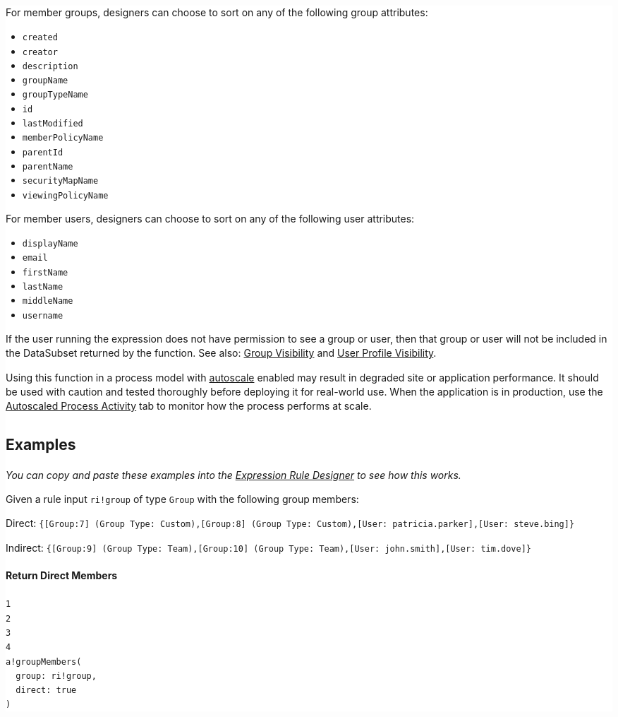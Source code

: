 For member groups, designers can choose to sort on any of the following group attributes:

-   `created`
-   `creator`
-   `description`
-   `groupName`
-   `groupTypeName`
-   `id`
-   `lastModified`
-   `memberPolicyName`
-   `parentId`
-   `parentName`
-   `securityMapName`
-   `viewingPolicyName`

For member users, designers can choose to sort on any of the following user attributes:

-   `displayName`
-   `email`
-   `firstName`
-   `lastName`
-   `middleName`
-   `username`

If the user running the expression does not have permission to see a group or user, then that group or user will not be included in the DataSubset returned by the function. See also: [Group Visibility](Configuring_Security_for_Groups.html#group-visibility) and [User Profile Visibility](User_Profile_Visibility.html).

Using this function in a process model with [autoscale](autoscale-processes.html) enabled may result in degraded site or application performance. It should be used with caution and tested thoroughly before deploying it for real-world use. When the application is in production, use the [Autoscaled Process Activity](monitoring-autoscaled-processes.html) tab to monitor how the process performs at scale.

## Examples

_You can copy and paste these examples into the [Expression Rule Designer](Expression_Rules.html) to see how this works._

Given a rule input `ri!group` of type `Group` with the following group members:

Direct: `{[Group:7] (Group Type: Custom),[Group:8] (Group Type: Custom),[User: patricia.parker],[User: steve.bing]}`

Indirect: `{[Group:9] (Group Type: Team),[Group:10] (Group Type: Team),[User: john.smith],[User: tim.dove]}`

#### Return Direct Members

```
1
2
3
4
a!groupMembers(
  group: ri!group,
  direct: true
)
```
